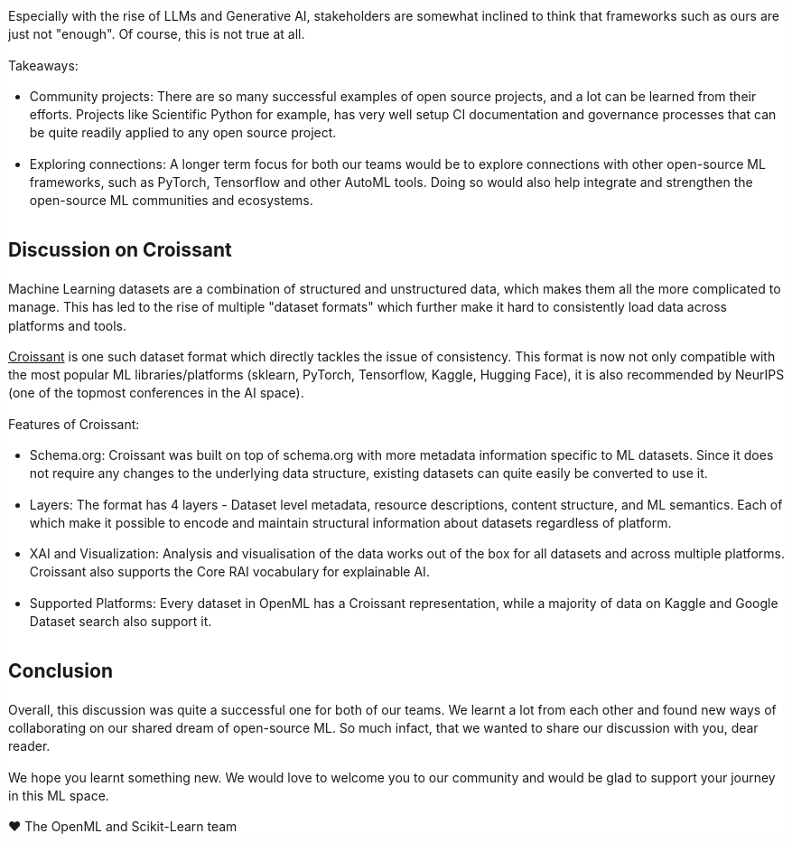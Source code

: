 Especially with the rise of LLMs and Generative AI, stakeholders are somewhat inclined to think that frameworks such as ours are just not "enough". Of course, this is not true at all.



Takeaways:



- Community projects: There are so many successful examples of open source projects, and a lot can be learned from their efforts. Projects like Scientific Python for example, has very well setup CI documentation and governance processes that can be quite readily applied to any open source project.



- Exploring connections: A longer term focus for both our teams would be to explore connections with other open-source ML frameworks, such as PyTorch, Tensorflow and other AutoML tools. Doing so would also help integrate and strengthen the open-source ML communities and ecosystems.


## Discussion on Croissant



Machine Learning datasets are a combination of structured and unstructured data, which makes them all the more complicated to manage. This has led to the rise of multiple "dataset formats" which further make it hard to consistently load data across platforms and tools.

[Croissant](https://github.com/mlcommons/croissant) is one such dataset format which directly tackles the issue of consistency. This format is now not only compatible with the most popular ML libraries/platforms (sklearn, PyTorch, Tensorflow, Kaggle, Hugging Face), it is also recommended by NeurIPS (one of the topmost conferences in the AI space).



Features of Croissant:



- Schema.org: Croissant was built on top of schema.org with more metadata information specific to ML datasets. Since it does not require any changes to the underlying data structure, existing datasets can quite easily be converted to use it.



- Layers: The format has 4 layers - Dataset level metadata, resource descriptions, content structure, and ML semantics. Each of which make it possible to encode and maintain structural information about datasets regardless of platform.



- XAI and Visualization: Analysis and visualisation of the data works out of the box for all datasets and across multiple platforms. Croissant also supports the Core RAI vocabulary for explainable AI.



- Supported Platforms: Every dataset in OpenML has a Croissant representation, while a majority of data on Kaggle and Google Dataset search also support it.


## Conclusion

Overall, this discussion was quite a successful one for both of our teams. We learnt a lot from each other and found new ways of collaborating on our shared dream of open-source ML. So much infact, that we wanted to share our discussion with you, dear reader.

We hope you learnt something new. We would love to welcome you to our community and would be glad to support your journey in this ML space.

❤️ The OpenML and Scikit-Learn team